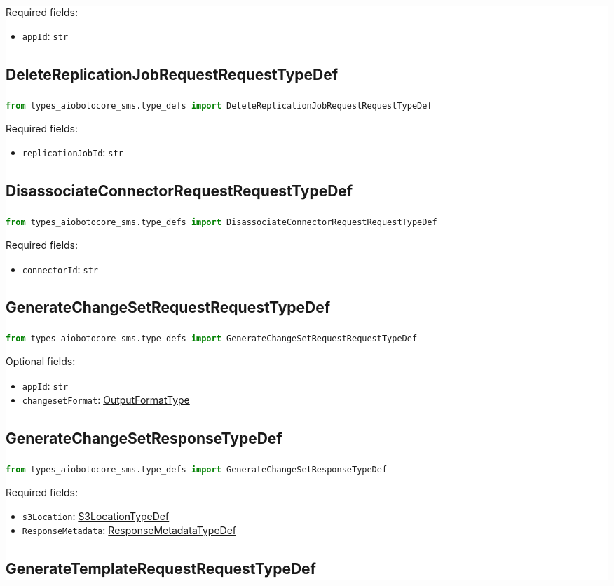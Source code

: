 Required fields:

- `appId`: `str`

<a id="deletereplicationjobrequestrequesttypedef"></a>

## DeleteReplicationJobRequestRequestTypeDef

```python
from types_aiobotocore_sms.type_defs import DeleteReplicationJobRequestRequestTypeDef
```

Required fields:

- `replicationJobId`: `str`

<a id="disassociateconnectorrequestrequesttypedef"></a>

## DisassociateConnectorRequestRequestTypeDef

```python
from types_aiobotocore_sms.type_defs import DisassociateConnectorRequestRequestTypeDef
```

Required fields:

- `connectorId`: `str`

<a id="generatechangesetrequestrequesttypedef"></a>

## GenerateChangeSetRequestRequestTypeDef

```python
from types_aiobotocore_sms.type_defs import GenerateChangeSetRequestRequestTypeDef
```

Optional fields:

- `appId`: `str`
- `changesetFormat`: [OutputFormatType](./literals.md#outputformattype)

<a id="generatechangesetresponsetypedef"></a>

## GenerateChangeSetResponseTypeDef

```python
from types_aiobotocore_sms.type_defs import GenerateChangeSetResponseTypeDef
```

Required fields:

- `s3Location`: [S3LocationTypeDef](./type_defs.md#s3locationtypedef)
- `ResponseMetadata`:
  [ResponseMetadataTypeDef](./type_defs.md#responsemetadatatypedef)

<a id="generatetemplaterequestrequesttypedef"></a>

## GenerateTemplateRequestRequestTypeDef
